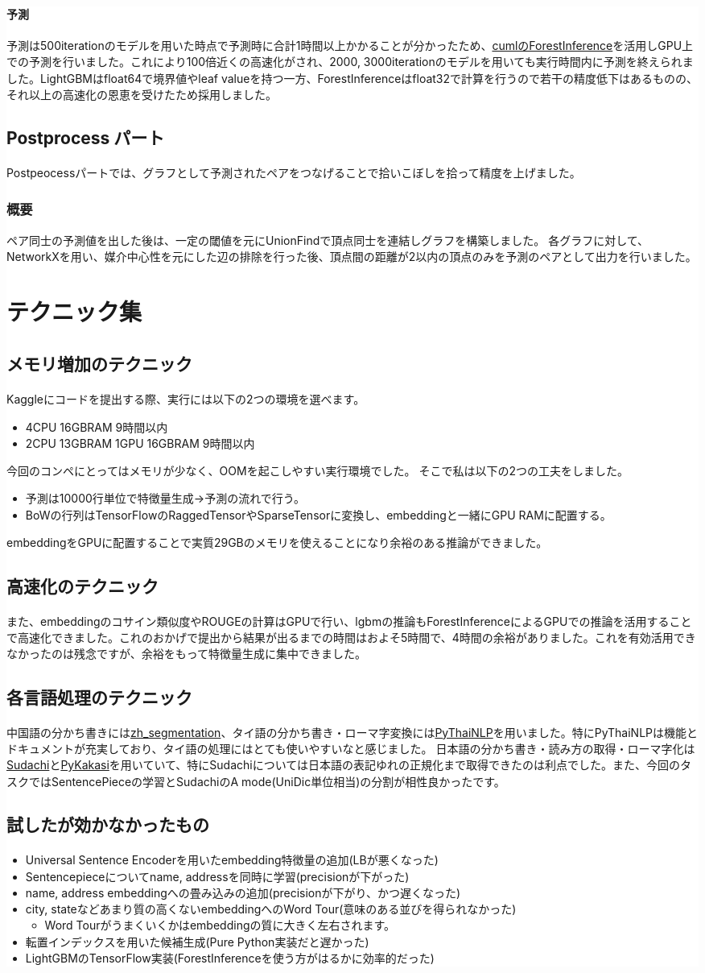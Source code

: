 #### 予測

予測は500iterationのモデルを用いた時点で予測時に合計1時間以上かかることが分かったため、[cumlのForestInference](https://docs.rapids.ai/api/cuml/stable/api.html#cuml.ForestInference)を活用しGPU上での予測を行いました。これにより100倍近くの高速化がされ、2000, 3000iterationのモデルを用いても実行時間内に予測を終えられました。LightGBMはfloat64で境界値やleaf valueを持つ一方、ForestInferenceはfloat32で計算を行うので若干の精度低下はあるものの、それ以上の高速化の恩恵を受けたため採用しました。

## Postprocess パート

Postpeocessパートでは、グラフとして予測されたペアをつなげることで拾いこぼしを拾って精度を上げました。

### 概要

ペア同士の予測値を出した後は、一定の閾値を元にUnionFindで頂点同士を連結しグラフを構築しました。
各グラフに対して、NetworkXを用い、媒介中心性を元にした辺の排除を行った後、頂点間の距離が2以内の頂点のみを予測のペアとして出力を行いました。

# テクニック集

## メモリ増加のテクニック

Kaggleにコードを提出する際、実行には以下の2つの環境を選べます。

* 4CPU 16GBRAM 9時間以内
* 2CPU 13GBRAM 1GPU 16GBRAM 9時間以内

今回のコンペにとってはメモリが少なく、OOMを起こしやすい実行環境でした。
そこで私は以下の2つの工夫をしました。

* 予測は10000行単位で特徴量生成→予測の流れで行う。
* BoWの行列はTensorFlowのRaggedTensorやSparseTensorに変換し、embeddingと一緒にGPU RAMに配置する。

embeddingをGPUに配置することで実質29GBのメモリを使えることになり余裕のある推論ができました。

## 高速化のテクニック

また、embeddingのコサイン類似度やROUGEの計算はGPUで行い、lgbmの推論もForestInferenceによるGPUでの推論を活用することで高速化できました。これのおかげで提出から結果が出るまでの時間はおよそ5時間で、4時間の余裕がありました。これを有効活用できなかったのは残念ですが、余裕をもって特徴量生成に集中できました。

## 各言語処理のテクニック

中国語の分かち書きには[zh_segmentation](https://tfhub.dev/google/zh_segmentation/1)、タイ語の分かち書き・ローマ字変換には[PyThaiNLP](https://pythainlp.github.io/)を用いました。特にPyThaiNLPは機能とドキュメントが充実しており、タイ語の処理にはとても使いやすいなと感じました。
日本語の分かち書き・読み方の取得・ローマ字化は[Sudachi](https://github.com/WorksApplications/SudachiPy)と[PyKakasi](https://github.com/miurahr/pykakasi)を用いていて、特にSudachiについては日本語の表記ゆれの正規化まで取得できたのは利点でした。また、今回のタスクではSentencePieceの学習とSudachiのA mode(UniDic単位相当)の分割が相性良かったです。

## 試したが効かなかったもの

* Universal Sentence Encoderを用いたembedding特徴量の追加(LBが悪くなった)
* Sentencepieceについてname, addressを同時に学習(precisionが下がった)
* name, address embeddingへの畳み込みの追加(precisionが下がり、かつ遅くなった)
* city, stateなどあまり質の高くないembeddingへのWord Tour(意味のある並びを得られなかった)
  * Word Tourがうまくいくかはembeddingの質に大きく左右されます。
* 転置インデックスを用いた候補生成(Pure Python実装だと遅かった)
* LightGBMのTensorFlow実装(ForestInferenceを使う方がはるかに効率的だった)
